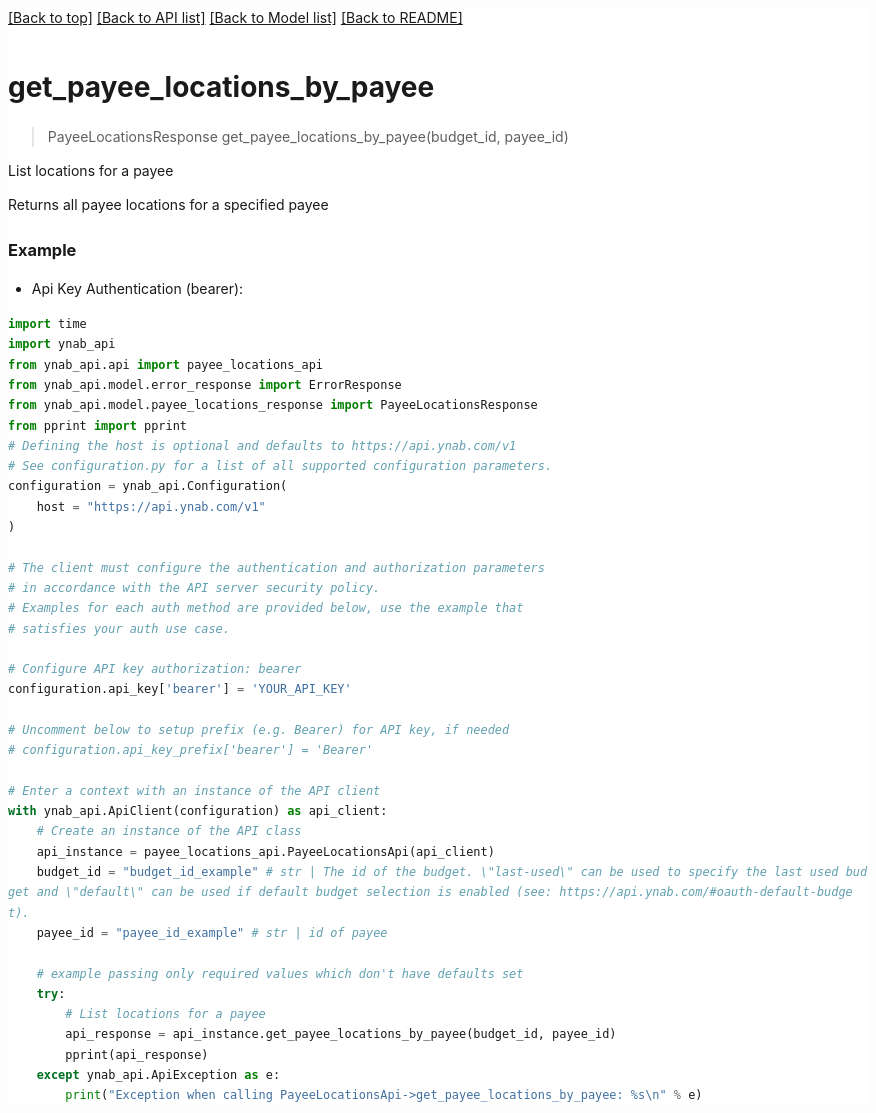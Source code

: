 [[Back to top]](#) [[Back to API list]](../README.md#documentation-for-api-endpoints) [[Back to Model list]](../README.md#documentation-for-models) [[Back to README]](../README.md)

# **get_payee_locations_by_payee**
> PayeeLocationsResponse get_payee_locations_by_payee(budget_id, payee_id)

List locations for a payee

Returns all payee locations for a specified payee

### Example

* Api Key Authentication (bearer):

```python
import time
import ynab_api
from ynab_api.api import payee_locations_api
from ynab_api.model.error_response import ErrorResponse
from ynab_api.model.payee_locations_response import PayeeLocationsResponse
from pprint import pprint
# Defining the host is optional and defaults to https://api.ynab.com/v1
# See configuration.py for a list of all supported configuration parameters.
configuration = ynab_api.Configuration(
    host = "https://api.ynab.com/v1"
)

# The client must configure the authentication and authorization parameters
# in accordance with the API server security policy.
# Examples for each auth method are provided below, use the example that
# satisfies your auth use case.

# Configure API key authorization: bearer
configuration.api_key['bearer'] = 'YOUR_API_KEY'

# Uncomment below to setup prefix (e.g. Bearer) for API key, if needed
# configuration.api_key_prefix['bearer'] = 'Bearer'

# Enter a context with an instance of the API client
with ynab_api.ApiClient(configuration) as api_client:
    # Create an instance of the API class
    api_instance = payee_locations_api.PayeeLocationsApi(api_client)
    budget_id = "budget_id_example" # str | The id of the budget. \"last-used\" can be used to specify the last used budget and \"default\" can be used if default budget selection is enabled (see: https://api.ynab.com/#oauth-default-budget).
    payee_id = "payee_id_example" # str | id of payee

    # example passing only required values which don't have defaults set
    try:
        # List locations for a payee
        api_response = api_instance.get_payee_locations_by_payee(budget_id, payee_id)
        pprint(api_response)
    except ynab_api.ApiException as e:
        print("Exception when calling PayeeLocationsApi->get_payee_locations_by_payee: %s\n" % e)
```
